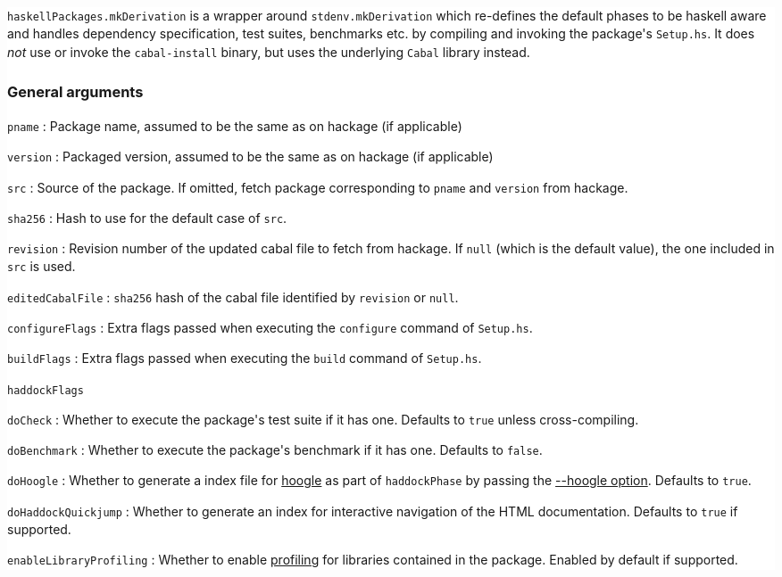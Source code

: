 `haskellPackages.mkDerivation` is a wrapper around `stdenv.mkDerivation`
which re-defines the default phases to be haskell aware and handles
dependency specification, test suites, benchmarks etc. by compiling
and invoking the package's `Setup.hs`. It does *not* use or invoke
the `cabal-install` binary, but uses the underlying `Cabal` library
instead.

### General arguments

`pname`
: Package name, assumed to be the same as on hackage (if applicable)

`version`
: Packaged version, assumed to be the same as on hackage (if applicable)

`src`
: Source of the package. If omitted, fetch package corresponding to `pname`
  and `version` from hackage.

`sha256`
: Hash to use for the default case of `src`.

`revision`
: Revision number of the updated cabal file to fetch from hackage.
  If `null` (which is the default value), the one included in `src` is used.

`editedCabalFile`
: `sha256` hash of the cabal file identified by `revision` or `null`.

`configureFlags`
: Extra flags passed when executing the `configure` command of `Setup.hs`.

`buildFlags`
: Extra flags passed when executing the `build` command of `Setup.hs`.

`haddockFlags`

`doCheck`
: Whether to execute the package's test suite if it has one. Defaults to `true` unless cross-compiling.

`doBenchmark`
: Whether to execute the package's benchmark if it has one. Defaults to `false`.

`doHoogle`
: Whether to generate a index file for [hoogle](https://wiki.haskell.org/Hoogle)
  as part of `haddockPhase` by passing the
  [--hoogle option](https://haskell-haddock.readthedocs.io/en/latest/invoking.html#cmdoption-hoogle).
  Defaults to `true`.

`doHaddockQuickjump`
: Whether to generate an index for interactive navigation of the HTML documentation.
  Defaults to `true` if supported.

`enableLibraryProfiling`
: Whether to enable [profiling](https://downloads.haskell.org/~ghc/8.10.7/docs/html/users_guide/profiling.html)
  for libraries contained in the package. Enabled by default if supported.

